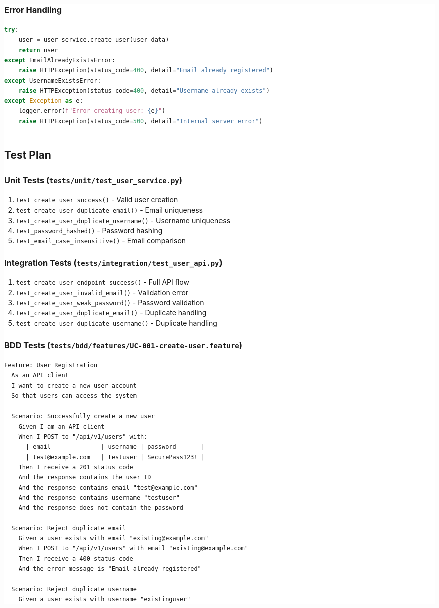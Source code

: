 ### Error Handling

```python
try:
    user = user_service.create_user(user_data)
    return user
except EmailAlreadyExistsError:
    raise HTTPException(status_code=400, detail="Email already registered")
except UsernameExistsError:
    raise HTTPException(status_code=400, detail="Username already exists")
except Exception as e:
    logger.error(f"Error creating user: {e}")
    raise HTTPException(status_code=500, detail="Internal server error")
```

---

## Test Plan

### Unit Tests (`tests/unit/test_user_service.py`)

1. `test_create_user_success()` - Valid user creation
2. `test_create_user_duplicate_email()` - Email uniqueness
3. `test_create_user_duplicate_username()` - Username uniqueness
4. `test_password_hashed()` - Password hashing
5. `test_email_case_insensitive()` - Email comparison

### Integration Tests (`tests/integration/test_user_api.py`)

1. `test_create_user_endpoint_success()` - Full API flow
2. `test_create_user_invalid_email()` - Validation error
3. `test_create_user_weak_password()` - Password validation
4. `test_create_user_duplicate_email()` - Duplicate handling
5. `test_create_user_duplicate_username()` - Duplicate handling

### BDD Tests (`tests/bdd/features/UC-001-create-user.feature`)

```gherkin
Feature: User Registration
  As an API client
  I want to create a new user account
  So that users can access the system

  Scenario: Successfully create a new user
    Given I am an API client
    When I POST to "/api/v1/users" with:
      | email              | username | password       |
      | test@example.com   | testuser | SecurePass123! |
    Then I receive a 201 status code
    And the response contains the user ID
    And the response contains email "test@example.com"
    And the response contains username "testuser"
    And the response does not contain the password

  Scenario: Reject duplicate email
    Given a user exists with email "existing@example.com"
    When I POST to "/api/v1/users" with email "existing@example.com"
    Then I receive a 400 status code
    And the error message is "Email already registered"

  Scenario: Reject duplicate username
    Given a user exists with username "existinguser"
```